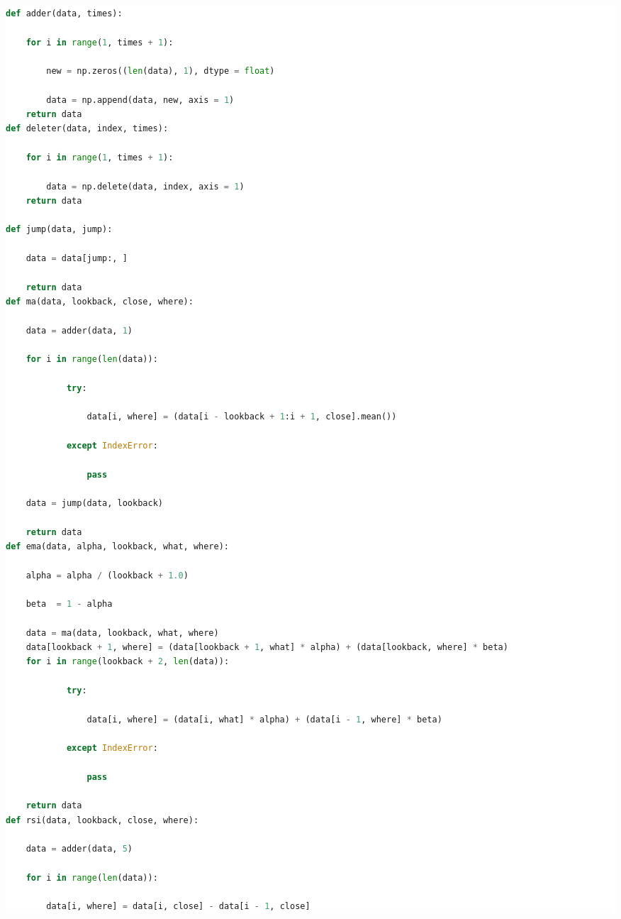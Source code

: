 ``` py
def adder(data, times):
    
    for i in range(1, times + 1):
    
        new = np.zeros((len(data), 1), dtype = float)
        
        data = np.append(data, new, axis = 1)    
    return data
def deleter(data, index, times):
    
    for i in range(1, times + 1):
    
        data = np.delete(data, index, axis = 1)    
    return data
   
def jump(data, jump):
    
    data = data[jump:, ]
    
    return data
def ma(data, lookback, close, where): 
    
    data = adder(data, 1)
    
    for i in range(len(data)):
           
            try:
                
                data[i, where] = (data[i - lookback + 1:i + 1, close].mean())
            
            except IndexError:
                
                pass
            
    data = jump(data, lookback)
    
    return data
def ema(data, alpha, lookback, what, where):
    
    alpha = alpha / (lookback + 1.0)
    
    beta  = 1 - alpha
    
    data = ma(data, lookback, what, where)
    data[lookback + 1, where] = (data[lookback + 1, what] * alpha) + (data[lookback, where] * beta)
    for i in range(lookback + 2, len(data)):
        
            try:
                
                data[i, where] = (data[i, what] * alpha) + (data[i - 1, where] * beta)
        
            except IndexError:
                
                pass
            
    return data
def rsi(data, lookback, close, where):
    
    data = adder(data, 5)
    
    for i in range(len(data)):
        
        data[i, where] = data[i, close] - data[i - 1, close]
```